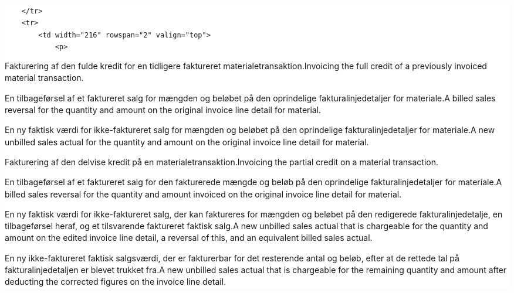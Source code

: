         </tr>
        <tr>
            <td width="216" rowspan="2" valign="top">
                <p>
<span data-ttu-id="7fbab-154">Fakturering af den fulde kredit for en tidligere faktureret materialetransaktion.</span><span class="sxs-lookup"><span data-stu-id="7fbab-154">Invoicing the full credit of a previously invoiced material transaction.</span></span>
                </p>
            </td>
            <td width="408" valign="top">
                <p>
<span data-ttu-id="7fbab-155">En tilbageførsel af et faktureret salg for mængden og beløbet på den oprindelige fakturalinjedetaljer for materiale.</span><span class="sxs-lookup"><span data-stu-id="7fbab-155">A billed sales reversal for the quantity and amount on the original invoice line detail for material.</span></span>
                </p>
            </td>
        </tr>
        <tr>
            <td width="408" valign="top">
                <p>
<span data-ttu-id="7fbab-156">En ny faktisk værdi for ikke-faktureret salg for mængden og beløbet på den oprindelige fakturalinjedetaljer for materiale.</span><span class="sxs-lookup"><span data-stu-id="7fbab-156">A new unbilled sales actual for the quantity and amount on the original invoice line detail for material.</span></span>
                </p>
            </td>
        </tr>
        <tr>
            <td width="216" rowspan="3" valign="top">
                <p>
<span data-ttu-id="7fbab-157">Fakturering af den delvise kredit på en materialetransaktion.</span><span class="sxs-lookup"><span data-stu-id="7fbab-157">Invoicing the partial credit on a material transaction.</span></span>
                </p>
            </td>
            <td width="408" valign="top">
                <p>
<span data-ttu-id="7fbab-158">En tilbageførsel af et faktureret salg for den fakturerede mængde og beløb på den oprindelige fakturalinjedetaljer for materiale.</span><span class="sxs-lookup"><span data-stu-id="7fbab-158">A billed sales reversal for the quantity and amount invoiced on the original invoice line detail for material.</span></span>
                </p>
            </td>
        </tr>
        <tr>
            <td width="408" valign="top">
                <p>
<span data-ttu-id="7fbab-159">En ny faktisk værdi for ikke-faktureret salg, der kan faktureres for mængden og beløbet på den redigerede fakturalinjedetalje, en tilbageførsel heraf, og et tilsvarende faktureret faktisk salg.</span><span class="sxs-lookup"><span data-stu-id="7fbab-159">A new unbilled sales actual that is chargeable for the quantity and amount on the edited invoice line detail, a reversal of this, and an equivalent billed sales actual.</span></span>
                </p>
            </td>
        </tr>
        <tr>
            <td width="408" valign="top">
                <p>
<span data-ttu-id="7fbab-160">En ny ikke-faktureret faktisk salgsværdi, der er fakturerbar for det resterende antal og beløb, efter at de rettede tal på fakturalinjedetaljen er blevet trukket fra.</span><span class="sxs-lookup"><span data-stu-id="7fbab-160">A new unbilled sales actual that is chargeable for the remaining quantity and amount after deducting the corrected figures on the invoice line detail.</span></span>